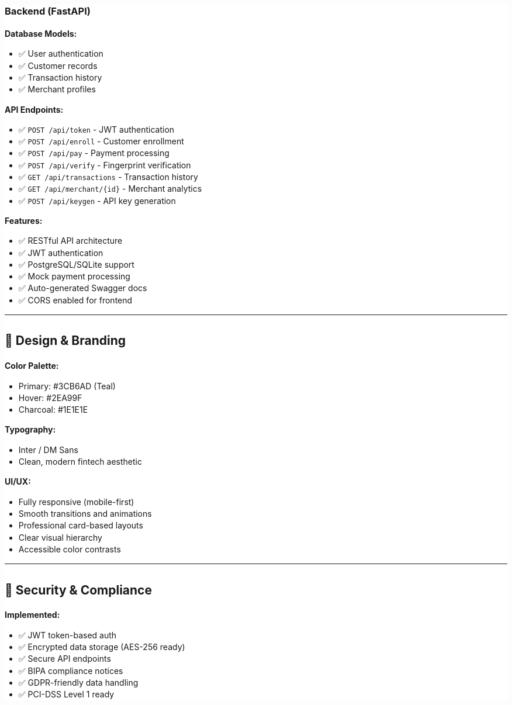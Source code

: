 ### Backend (FastAPI)

**Database Models:**
- ✅ User authentication
- ✅ Customer records
- ✅ Transaction history
- ✅ Merchant profiles

**API Endpoints:**
- ✅ `POST /api/token` - JWT authentication
- ✅ `POST /api/enroll` - Customer enrollment
- ✅ `POST /api/pay` - Payment processing
- ✅ `POST /api/verify` - Fingerprint verification
- ✅ `GET /api/transactions` - Transaction history
- ✅ `GET /api/merchant/{id}` - Merchant analytics
- ✅ `POST /api/keygen` - API key generation

**Features:**
- ✅ RESTful API architecture
- ✅ JWT authentication
- ✅ PostgreSQL/SQLite support
- ✅ Mock payment processing
- ✅ Auto-generated Swagger docs
- ✅ CORS enabled for frontend

---

## 🎨 Design & Branding

**Color Palette:**
- Primary: #3CB6AD (Teal)
- Hover: #2EA99F
- Charcoal: #1E1E1E

**Typography:**
- Inter / DM Sans
- Clean, modern fintech aesthetic

**UI/UX:**
- Fully responsive (mobile-first)
- Smooth transitions and animations
- Professional card-based layouts
- Clear visual hierarchy
- Accessible color contrasts

---

## 🔐 Security & Compliance

**Implemented:**
- ✅ JWT token-based auth
- ✅ Encrypted data storage (AES-256 ready)
- ✅ Secure API endpoints
- ✅ BIPA compliance notices
- ✅ GDPR-friendly data handling
- ✅ PCI-DSS Level 1 ready
